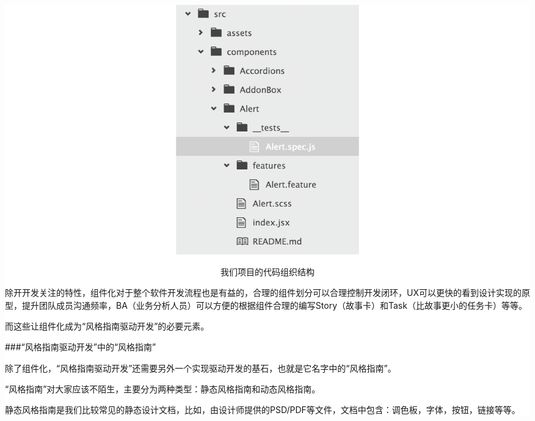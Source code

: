 <p style="text-align: center;">
  <img src="/images/style-guide/folder-structure.png" width="300" title="代码组织结构" alt="Alt text">
</p>
<p style="text-align: center;">我们项目的代码组织结构</p>

除开开发关注的特性，组件化对于整个软件开发流程也是有益的，合理的组件划分可以合理控制开发闭环，UX可以更快的看到设计实现的原型，提升团队成员沟通频率，BA（业务分析人员）可以方便的根据组件合理的编写Story（故事卡）和Task（比故事更小的任务卡）等等。

而这些让组件化成为“风格指南驱动开发”的必要元素。

###“风格指南驱动开发”中的“风格指南”

除了组件化，“风格指南驱动开发”还需要另外一个实现驱动开发的基石，也就是它名字中的“风格指南”。

“风格指南”对大家应该不陌生，主要分为两种类型：静态风格指南和动态风格指南。

静态风格指南是我们比较常见的静态设计文档，比如，由设计师提供的PSD/PDF等文件，文档中包含：调色板，字体，按钮，链接等等。

<p style="text-align: center;">